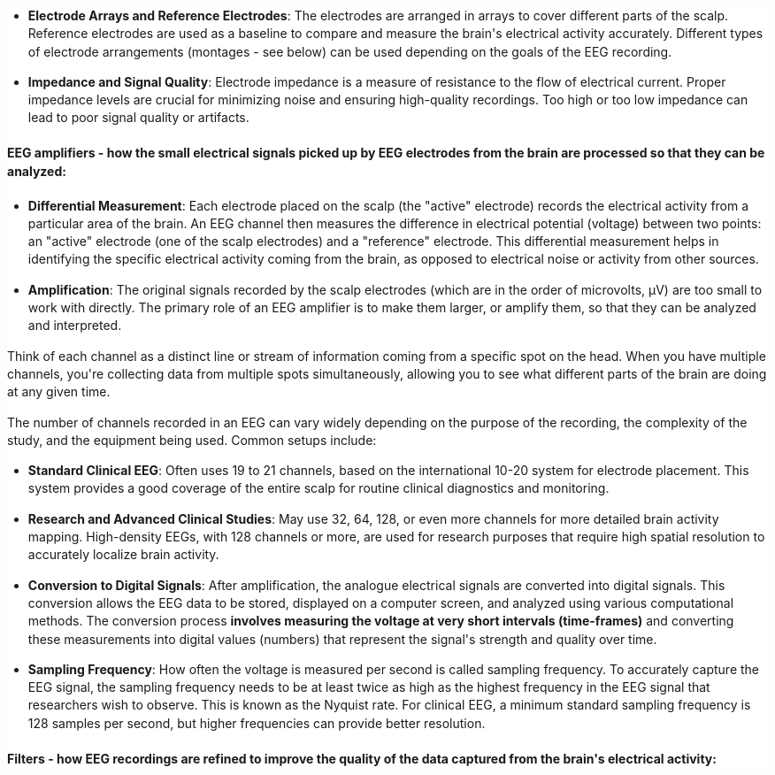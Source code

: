 - **Electrode Arrays and Reference Electrodes**: The electrodes are arranged in arrays to cover different parts of the scalp. Reference electrodes are used as a baseline to compare and measure the brain's electrical activity accurately. Different types of electrode arrangements (montages - see below) can be used depending on the goals of the EEG recording.

- **Impedance and Signal Quality**: Electrode impedance is a measure of resistance to the flow of electrical current. Proper impedance levels are crucial for minimizing noise and ensuring high-quality recordings. Too high or too low impedance can lead to poor signal quality or artifacts.


#### EEG amplifiers - how the small electrical signals picked up by EEG electrodes from the brain are processed so that they can be analyzed:

- **Differential Measurement**: Each electrode placed on the scalp (the "active" electrode) records the electrical activity from a particular area of the brain. An EEG channel then measures the difference in electrical potential (voltage) between two points: an "active" electrode (one of the scalp electrodes) and a "reference" electrode. This differential measurement helps in identifying the specific electrical activity coming from the brain, as opposed to electrical noise or activity from other sources.

- **Amplification**: The original signals recorded by the scalp electrodes (which are in the order of microvolts, μV) are too small to work with directly. The primary role of an EEG amplifier is to make them larger, or amplify them, so that they can be analyzed and interpreted.

Think of each channel as a distinct line or stream of information coming from a specific spot on the head. When you have multiple channels, you're collecting data from multiple spots simultaneously, allowing you to see what different parts of the brain are doing at any given time.

The number of channels recorded in an EEG can vary widely depending on the purpose of the recording, the complexity of the study, and the equipment being used. Common setups include:

- **Standard Clinical EEG**: Often uses 19 to 21 channels, based on the international 10-20 system for electrode placement. This system provides a good coverage of the entire scalp for routine clinical diagnostics and monitoring.

- **Research and Advanced Clinical Studies**: May use 32, 64, 128, or even more channels for more detailed brain activity mapping. High-density EEGs, with 128 channels or more, are used for research purposes that require high spatial resolution to accurately localize brain activity.

- **Conversion to Digital Signals**: After amplification, the analogue electrical signals are converted into digital signals. This conversion allows the EEG data to be stored, displayed on a computer screen, and analyzed using various computational methods. The conversion process **involves measuring the voltage at very short intervals (time-frames)** and converting these measurements into digital values (numbers) that represent the signal's strength and quality over time.
  
- **Sampling Frequency**: How often the voltage is measured per second is called sampling frequency. To accurately capture the EEG signal, the sampling frequency needs to be at least twice as high as the highest frequency in the EEG signal that researchers wish to observe. This is known as the Nyquist rate. For clinical EEG, a minimum standard sampling frequency is 128 samples per second, but higher frequencies can provide better resolution.

#### Filters - how EEG recordings are refined to improve the quality of the data captured from the brain's electrical activity:
